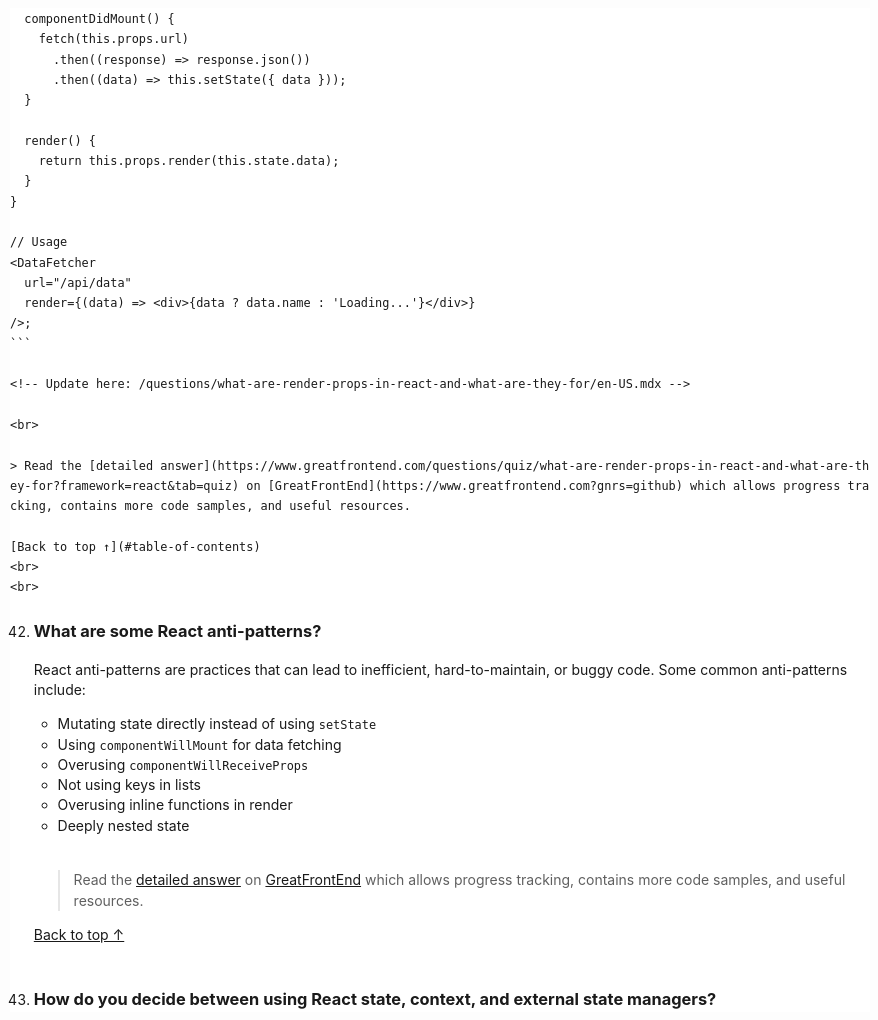       componentDidMount() {
        fetch(this.props.url)
          .then((response) => response.json())
          .then((data) => this.setState({ data }));
      }
    
      render() {
        return this.props.render(this.state.data);
      }
    }
    
    // Usage
    <DataFetcher
      url="/api/data"
      render={(data) => <div>{data ? data.name : 'Loading...'}</div>}
    />;
    ```

    <!-- Update here: /questions/what-are-render-props-in-react-and-what-are-they-for/en-US.mdx -->

    <br>

    > Read the [detailed answer](https://www.greatfrontend.com/questions/quiz/what-are-render-props-in-react-and-what-are-they-for?framework=react&tab=quiz) on [GreatFrontEnd](https://www.greatfrontend.com?gnrs=github) which allows progress tracking, contains more code samples, and useful resources.

    [Back to top ↑](#table-of-contents)
    <br>
    <br>

42. ### What are some React anti-patterns?

    <!-- Update here: /questions/what-are-some-react-anti-patterns/en-US.mdx -->

    React anti-patterns are practices that can lead to inefficient, hard-to-maintain, or buggy code. Some common anti-patterns include:
    
    - Mutating state directly instead of using `setState`
    - Using `componentWillMount` for data fetching
    - Overusing `componentWillReceiveProps`
    - Not using keys in lists
    - Overusing inline functions in render
    - Deeply nested state

    <!-- Update here: /questions/what-are-some-react-anti-patterns/en-US.mdx -->

    <br>

    > Read the [detailed answer](https://www.greatfrontend.com/questions/quiz/what-are-some-react-anti-patterns?framework=react&tab=quiz) on [GreatFrontEnd](https://www.greatfrontend.com?gnrs=github) which allows progress tracking, contains more code samples, and useful resources.

    [Back to top ↑](#table-of-contents)
    <br>
    <br>

43. ### How do you decide between using React state, context, and external state managers?
